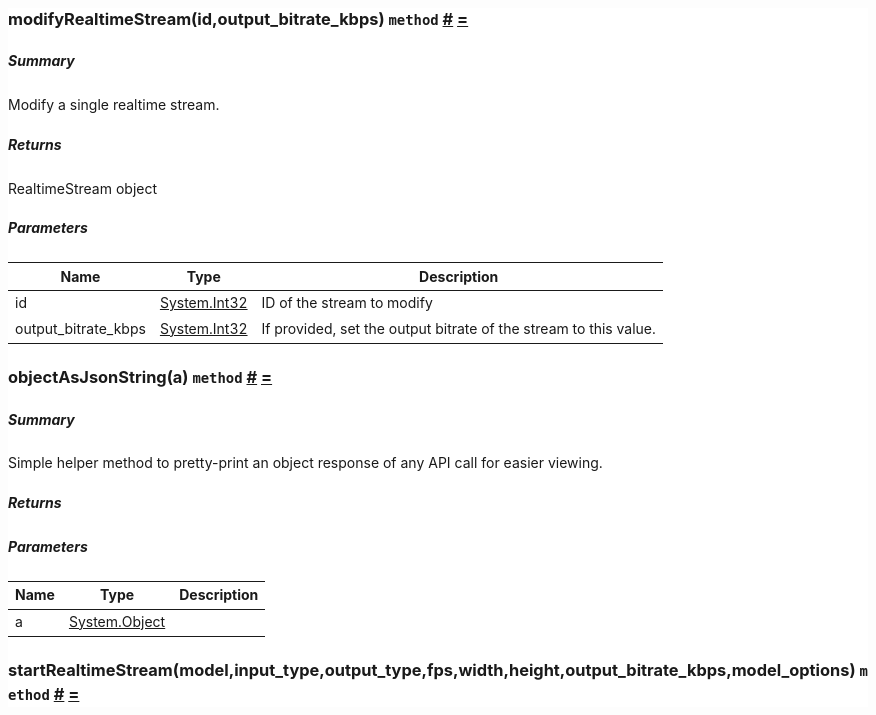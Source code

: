 <a name='M-DeepAI-DeepAI_API-modifyRealtimeStream-System-Int32,System-Int32,System-Collections-Generic-Dictionary{System-String,System-Object},System-String-'></a>
### modifyRealtimeStream(id,output_bitrate_kbps) `method` [#](#M-DeepAI-DeepAI_API-modifyRealtimeStream-System-Int32,System-Int32,System-Collections-Generic-Dictionary{System-String,System-Object},System-String- 'Go To Here') [=](#contents 'Back To Contents')

##### Summary

Modify a single realtime stream.

##### Returns

RealtimeStream object

##### Parameters

| Name | Type | Description |
| ---- | ---- | ----------- |
| id | [System.Int32](http://msdn.microsoft.com/query/dev14.query?appId=Dev14IDEF1&l=EN-US&k=k:System.Int32 'System.Int32') | ID of the stream to modify |
| output_bitrate_kbps | [System.Int32](http://msdn.microsoft.com/query/dev14.query?appId=Dev14IDEF1&l=EN-US&k=k:System.Int32 'System.Int32') | If provided, set the output bitrate of the stream to this value. |

<a name='M-DeepAI-DeepAI_API-objectAsJsonString-System-Object-'></a>
### objectAsJsonString(a) `method` [#](#M-DeepAI-DeepAI_API-objectAsJsonString-System-Object- 'Go To Here') [=](#contents 'Back To Contents')

##### Summary

Simple helper method to pretty-print an object response of any API call for easier viewing.

##### Returns



##### Parameters

| Name | Type | Description |
| ---- | ---- | ----------- |
| a | [System.Object](http://msdn.microsoft.com/query/dev14.query?appId=Dev14IDEF1&l=EN-US&k=k:System.Object 'System.Object') |  |

<a name='M-DeepAI-DeepAI_API-startRealtimeStream-System-String,System-String,System-String,System-Single,System-Int32,System-Int32,System-Int32,System-Collections-Generic-Dictionary{System-String,System-Object}-'></a>
### startRealtimeStream(model,input_type,output_type,fps,width,height,output_bitrate_kbps,model_options) `method` [#](#M-DeepAI-DeepAI_API-startRealtimeStream-System-String,System-String,System-String,System-Single,System-Int32,System-Int32,System-Int32,System-Collections-Generic-Dictionary{System-String,System-Object}- 'Go To Here') [=](#contents 'Back To Contents')
